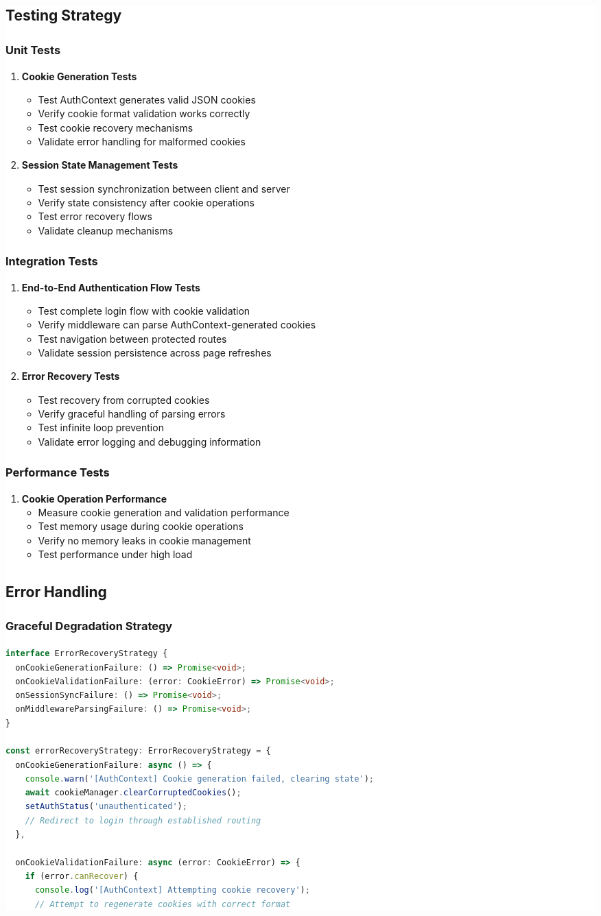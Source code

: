 ```typescript
```

## Testing Strategy

### Unit Tests

1. **Cookie Generation Tests**
   - Test AuthContext generates valid JSON cookies
   - Verify cookie format validation works correctly
   - Test cookie recovery mechanisms
   - Validate error handling for malformed cookies

2. **Session State Management Tests**
   - Test session synchronization between client and server
   - Verify state consistency after cookie operations
   - Test error recovery flows
   - Validate cleanup mechanisms

### Integration Tests

1. **End-to-End Authentication Flow Tests**
   - Test complete login flow with cookie validation
   - Verify middleware can parse AuthContext-generated cookies
   - Test navigation between protected routes
   - Validate session persistence across page refreshes

2. **Error Recovery Tests**
   - Test recovery from corrupted cookies
   - Verify graceful handling of parsing errors
   - Test infinite loop prevention
   - Validate error logging and debugging information

### Performance Tests

1. **Cookie Operation Performance**
   - Measure cookie generation and validation performance
   - Test memory usage during cookie operations
   - Verify no memory leaks in cookie management
   - Test performance under high load

## Error Handling

### Graceful Degradation Strategy

```typescript
interface ErrorRecoveryStrategy {
  onCookieGenerationFailure: () => Promise<void>;
  onCookieValidationFailure: (error: CookieError) => Promise<void>;
  onSessionSyncFailure: () => Promise<void>;
  onMiddlewareParsingFailure: () => Promise<void>;
}

const errorRecoveryStrategy: ErrorRecoveryStrategy = {
  onCookieGenerationFailure: async () => {
    console.warn('[AuthContext] Cookie generation failed, clearing state');
    await cookieManager.clearCorruptedCookies();
    setAuthStatus('unauthenticated');
    // Redirect to login through established routing
  },
  
  onCookieValidationFailure: async (error: CookieError) => {
    if (error.canRecover) {
      console.log('[AuthContext] Attempting cookie recovery');
      // Attempt to regenerate cookies with correct format
```